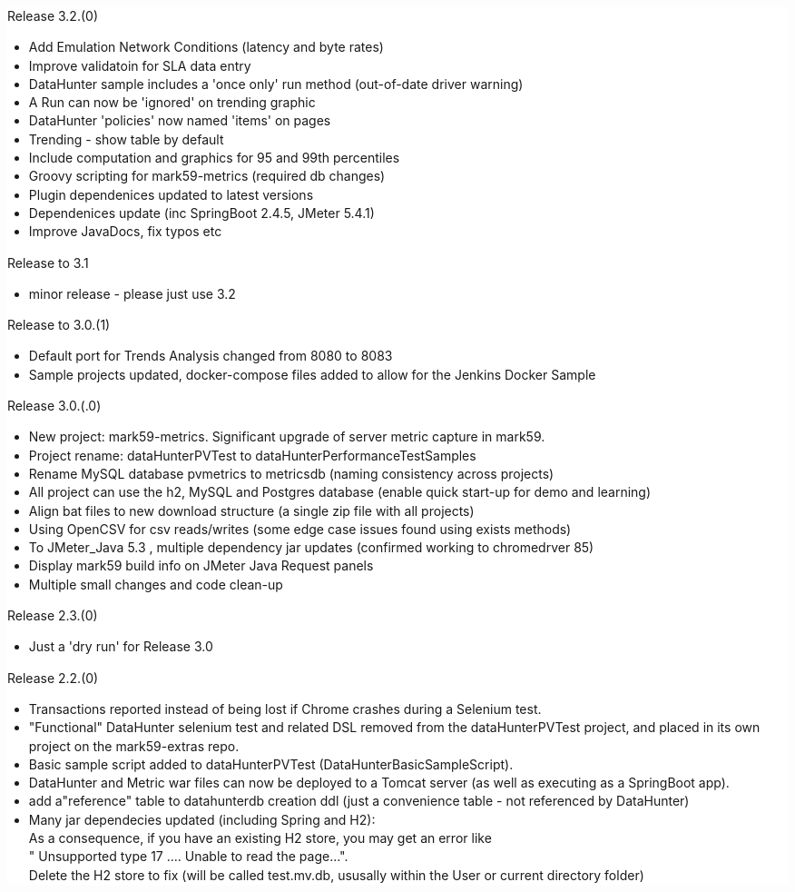 <p>Release 3.2.(0) <br>
  <ul>
    <li>Add Emulation Network Conditions (latency and byte rates)</li>
    <li>Improve validatoin for SLA data entry</li>
    <li>DataHunter sample includes a 'once only' run method (out-of-date driver warning)</li>	
    <li>A Run can now be 'ignored' on trending graphic</li>	
    <li>DataHunter 'policies' now named 'items' on pages</li>   
    <li>Trending - show table by default</li>
    <li>Include computation and graphics for 95 and 99th percentiles</li>	
    <li>Groovy scripting for mark59-metrics (required db changes)</li>	
    <li>Plugin dependenices updated to latest versions</li>	
	<li>Dependenices update (inc SpringBoot 2.4.5, JMeter 5.4.1)</li>	
    <li>Improve JavaDocs, fix typos etc</li>
  </ul>  

<p>Release to 3.1 <br>
  <ul>
    <li>minor release - please just use 3.2 </li>
  </ul>  

<p>Release to 3.0.(1) <br>
  <ul>
    <li>Default port for Trends Analysis changed from 8080 to 8083</li>
    <li>Sample projects updated, docker-compose files added to allow for the Jenkins Docker Sample </li>
  </ul>  

<p>Release 3.0.(.0) <br>
  <ul>
    <li>New project: mark59-metrics.   Significant upgrade of server metric capture in mark59.</li>
    <li>Project rename:  dataHunterPVTest to dataHunterPerformanceTestSamples</li>
    <li>Rename MySQL database pvmetrics to metricsdb (naming consistency across projects)</li>    
    <li>All project can use the h2, MySQL and Postgres database (enable quick start-up for demo and learning)</li>    
    <li>Align bat files to new download structure (a single zip file with all projects)</li>
    <li>Using OpenCSV for csv reads/writes (some edge case issues found using exists methods)</li>   
    <li>To JMeter_Java 5.3 , multiple dependency jar updates (confirmed working to chromedrver 85)</li>
    <li>Display mark59 build info on JMeter Java Request panels</li>	
    <li>Multiple small changes and code clean-up</li>	
  </ul>  

<p>Release 2.3.(0) 
  <ul>
    <li>Just a 'dry run' for Release 3.0
  </ul>

<p>Release 2.2.(0) <br>  
  <ul>
    <li>Transactions reported instead of being lost if Chrome crashes during a Selenium test.</li>
    <li>"Functional" DataHunter selenium test and related DSL removed from the dataHunterPVTest project, and placed in its own project on the mark59-extras repo.</li>
    <li>Basic sample script added to dataHunterPVTest (DataHunterBasicSampleScript).</li>
    <li>DataHunter and Metric war files can now be deployed to a Tomcat server (as well as executing as a SpringBoot app).</li>
    <li>add a"reference" table to datahunterdb creation ddl (just a convenience table - not referenced by DataHunter)</li> 
    <li>Many jar dependecies updated (including Spring and H2):  
	<br>As a consequence, if you have an existing H2 store, you may get an error like
	<br>" Unsupported type 17 .... Unable to read the page...". 
	<br>Delete the H2 store to fix (will be called test.mv.db, ususally within the User or current directory folder) </li>
  </ul>
